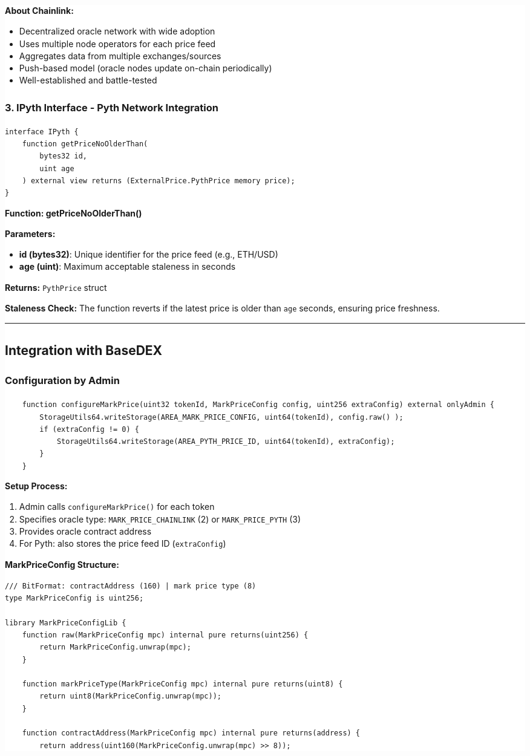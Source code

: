 **About Chainlink:**
- Decentralized oracle network with wide adoption
- Uses multiple node operators for each price feed
- Aggregates data from multiple exchanges/sources
- Push-based model (oracle nodes update on-chain periodically)
- Well-established and battle-tested

### **3. IPyth Interface - Pyth Network Integration**

```25:30:BaseDEX/contracts/src/main/sol/ExternalPrice.sol
interface IPyth {
    function getPriceNoOlderThan(
        bytes32 id,
        uint age
    ) external view returns (ExternalPrice.PythPrice memory price);
}
```

**Function: getPriceNoOlderThan()**

**Parameters:**
- **id (bytes32)**: Unique identifier for the price feed (e.g., ETH/USD)
- **age (uint)**: Maximum acceptable staleness in seconds

**Returns:** `PythPrice` struct

**Staleness Check:**
The function reverts if the latest price is older than `age` seconds, ensuring price freshness.

---

## **Integration with BaseDEX**

### **Configuration by Admin**

```164:169:BaseDEX/contracts/src/main/sol/CompositeExchangeAdmin.sol
    function configureMarkPrice(uint32 tokenId, MarkPriceConfig config, uint256 extraConfig) external onlyAdmin {
        StorageUtils64.writeStorage(AREA_MARK_PRICE_CONFIG, uint64(tokenId), config.raw() );
        if (extraConfig != 0) {
            StorageUtils64.writeStorage(AREA_PYTH_PRICE_ID, uint64(tokenId), extraConfig);
        }
    }
```

**Setup Process:**
1. Admin calls `configureMarkPrice()` for each token
2. Specifies oracle type: `MARK_PRICE_CHAINLINK` (2) or `MARK_PRICE_PYTH` (3)
3. Provides oracle contract address
4. For Pyth: also stores the price feed ID (`extraConfig`)

**MarkPriceConfig Structure:**
```868:883:BaseDEX/contracts/src/main/sol/pub/PublicStruct.sol
/// BitFormat: contractAddress (160) | mark price type (8)
type MarkPriceConfig is uint256;

library MarkPriceConfigLib {
    function raw(MarkPriceConfig mpc) internal pure returns(uint256) {
        return MarkPriceConfig.unwrap(mpc);
    }

    function markPriceType(MarkPriceConfig mpc) internal pure returns(uint8) {
        return uint8(MarkPriceConfig.unwrap(mpc));
    }

    function contractAddress(MarkPriceConfig mpc) internal pure returns(address) {
        return address(uint160(MarkPriceConfig.unwrap(mpc) >> 8));
```